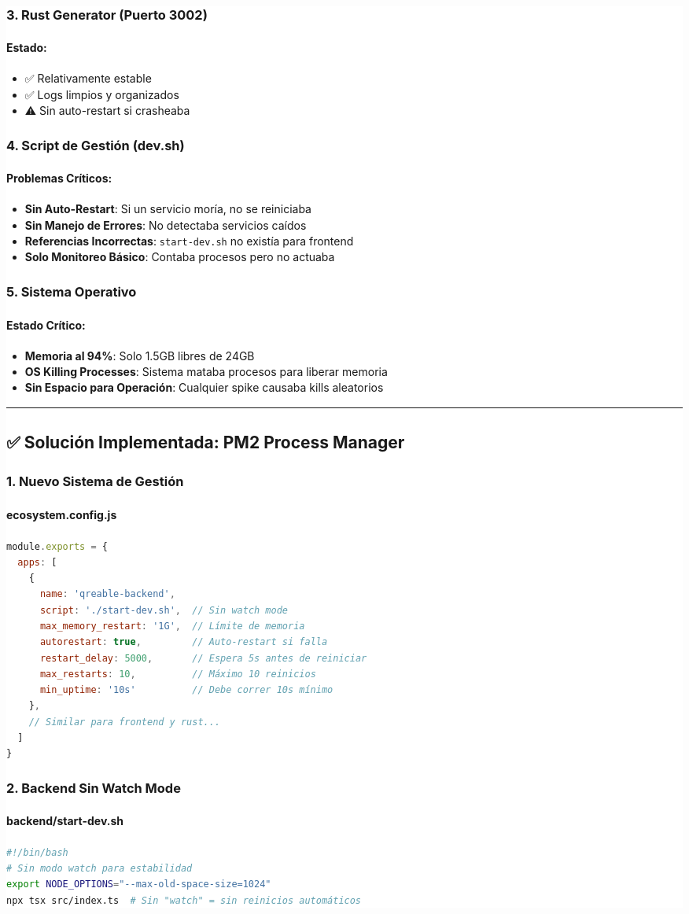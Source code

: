 ### **3. Rust Generator (Puerto 3002)**

#### **Estado:**
- ✅ Relativamente estable
- ✅ Logs limpios y organizados
- ⚠️ Sin auto-restart si crasheaba

### **4. Script de Gestión (dev.sh)**

#### **Problemas Críticos:**
- **Sin Auto-Restart**: Si un servicio moría, no se reiniciaba
- **Sin Manejo de Errores**: No detectaba servicios caídos
- **Referencias Incorrectas**: `start-dev.sh` no existía para frontend
- **Solo Monitoreo Básico**: Contaba procesos pero no actuaba

### **5. Sistema Operativo**

#### **Estado Crítico:**
- **Memoria al 94%**: Solo 1.5GB libres de 24GB
- **OS Killing Processes**: Sistema mataba procesos para liberar memoria
- **Sin Espacio para Operación**: Cualquier spike causaba kills aleatorios

---

## ✅ **Solución Implementada: PM2 Process Manager**

### **1. Nuevo Sistema de Gestión**

#### **ecosystem.config.js**
```javascript
module.exports = {
  apps: [
    {
      name: 'qreable-backend',
      script: './start-dev.sh',  // Sin watch mode
      max_memory_restart: '1G',  // Límite de memoria
      autorestart: true,         // Auto-restart si falla
      restart_delay: 5000,       // Espera 5s antes de reiniciar
      max_restarts: 10,          // Máximo 10 reinicios
      min_uptime: '10s'          // Debe correr 10s mínimo
    },
    // Similar para frontend y rust...
  ]
}
```

### **2. Backend Sin Watch Mode**

#### **backend/start-dev.sh**
```bash
#!/bin/bash
# Sin modo watch para estabilidad
export NODE_OPTIONS="--max-old-space-size=1024"
npx tsx src/index.ts  # Sin "watch" = sin reinicios automáticos
```

